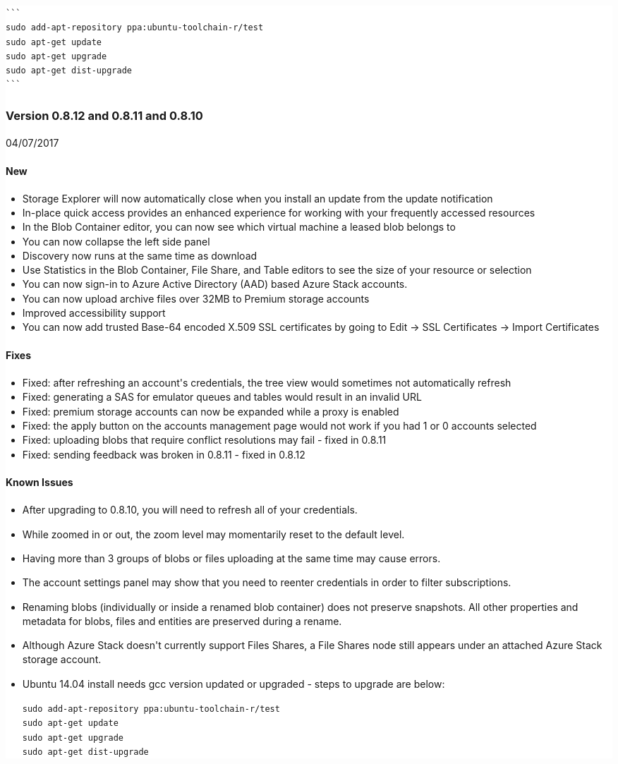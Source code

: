     ```
    sudo add-apt-repository ppa:ubuntu-toolchain-r/test
    sudo apt-get update
    sudo apt-get upgrade
    sudo apt-get dist-upgrade
    ```


### Version 0.8.12 and 0.8.11 and 0.8.10
04/07/2017

#### New

- Storage Explorer will now automatically close when you install an update from the update notification
- In-place quick access provides an enhanced experience for working with your frequently accessed resources
- In the Blob Container editor, you can now see which virtual machine a leased blob belongs to
- You can now collapse the left side panel
- Discovery now runs at the same time as download
- Use Statistics in the Blob Container, File Share, and Table editors to see the size of your resource or selection
- You can now sign-in to Azure Active Directory (AAD) based Azure Stack accounts.
- You can now upload archive files over 32MB to Premium storage accounts
- Improved accessibility support
- You can now add trusted Base-64 encoded X.509 SSL certificates by going to Edit -&gt; SSL Certificates -&gt; Import Certificates

#### Fixes

- Fixed: after refreshing an account's credentials, the tree view would sometimes not automatically refresh
- Fixed: generating a SAS for emulator queues and tables would result in an invalid URL
- Fixed: premium storage accounts can now be expanded while a proxy is enabled
- Fixed: the apply button on the accounts management page would not work if you had 1 or 0 accounts selected
- Fixed: uploading blobs that require conflict resolutions may fail - fixed in 0.8.11
- Fixed: sending feedback was broken in 0.8.11 - fixed in 0.8.12

#### Known Issues

- After upgrading to 0.8.10, you will need to refresh all of your credentials.
- While zoomed in or out, the zoom level may momentarily reset to the default level.
- Having more than 3 groups of blobs or files uploading at the same time may cause errors.
- The account settings panel may show that you need to reenter credentials in order to filter subscriptions.
- Renaming blobs (individually or inside a renamed blob container) does not preserve snapshots. All other properties and metadata for blobs, files and entities are preserved during a rename.
- Although Azure Stack doesn't currently support Files Shares, a File Shares node still appears under an attached Azure Stack storage account.
- Ubuntu 14.04 install needs gcc version updated or upgraded - steps to upgrade are below:

    ```
    sudo add-apt-repository ppa:ubuntu-toolchain-r/test
    sudo apt-get update
    sudo apt-get upgrade
    sudo apt-get dist-upgrade
    ```
